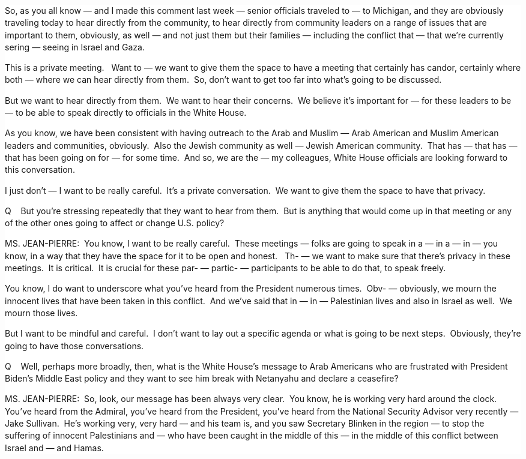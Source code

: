 So, as you all know — and I made this comment last week — senior
officials traveled to — to Michigan, and they are obviously traveling
today to hear directly from the community, to hear directly from
community leaders on a range of issues that are important to them,
obviously, as well — and not just them but their families — including
the conflict that — that we’re currently sering — seeing in Israel and
Gaza.   
  
This is a private meeting.   Want to — we want to give them the space to
have a meeting that certainly has candor, certainly where both — where
we can hear directly from them.  So, don’t want to get too far into
what’s going to be discussed.  
  
But we want to hear directly from them.  We want to hear their
concerns.  We believe it’s important for — for these leaders to be — to
be able to speak directly to officials in the White House.   
  
As you know, we have been consistent with having outreach to the Arab
and Muslim — Arab American and Muslim American leaders and communities,
obviously.  Also the Jewish community as well — Jewish American
community.  That has — that has — that has been going on for — for some
time.  And so, we are the — my colleagues, White House officials are
looking forward to this conversation.  
  
I just don’t — I want to be really careful.  It’s a private
conversation.  We want to give them the space to have that privacy.  
  
Q    But you’re stressing repeatedly that they want to hear from them. 
But is anything that would come up in that meeting or any of the other
ones going to affect or change U.S. policy?  
  
MS. JEAN-PIERRE:  You know, I want to be really careful.  These meetings
— folks are going to speak in a — in a — in — you know, in a way that
they have the space for it to be open and honest.   Th- — we want to
make sure that there’s privacy in these meetings.  It is critical.  It
is crucial for these par- — partic- — participants to be able to do
that, to speak freely.   
  
You know, I do want to underscore what you’ve heard from the President
numerous times.  Obv- — obviously, we mourn the innocent lives that have
been taken in this conflict.  And we’ve said that in — in — Palestinian
lives and also in Israel as well.  We mourn those lives.   
  
But I want to be mindful and careful.  I don’t want to lay out a
specific agenda or what is going to be next steps.  Obviously, they’re
going to have those conversations.   
  
Q    Well, perhaps more broadly, then, what is the White House’s message
to Arab Americans who are frustrated with President Biden’s Middle East
policy and they want to see him break with Netanyahu and declare a
ceasefire?  
  
MS. JEAN-PIERRE:  So, look, our message has been always very clear.  You
know, he is working very hard around the clock.  You’ve heard from the
Admiral, you’ve heard from the President, you’ve heard from the National
Security Advisor very recently — Jake Sullivan.  He’s working very, very
hard — and his team is, and you saw Secretary Blinken in the region — to
stop the suffering of innocent Palestinians and — who have been caught
in the middle of this — in the middle of this conflict between Israel
and — and Hamas.   
  